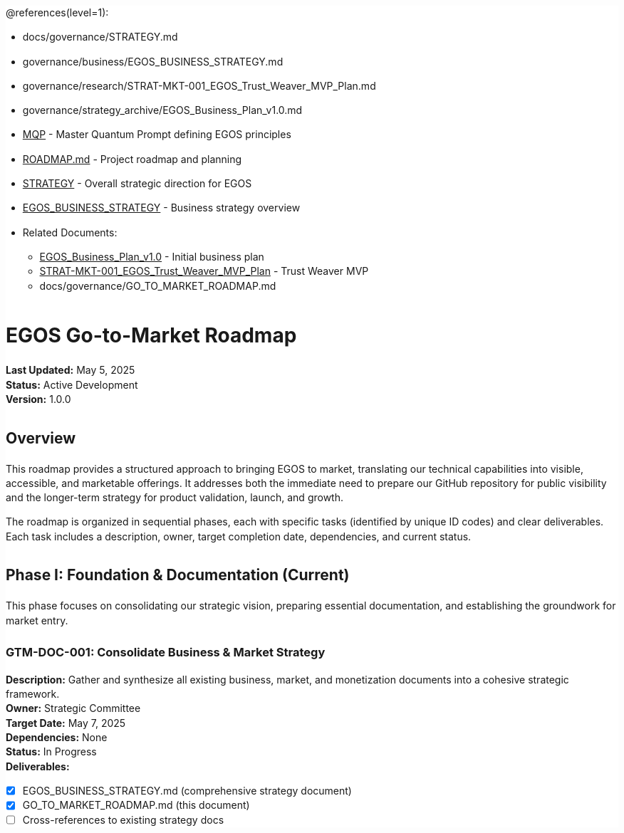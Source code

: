 @references(level=1):
  - docs/governance/STRATEGY.md
  - governance/business/EGOS_BUSINESS_STRATEGY.md
  - governance/research/STRAT-MKT-001_EGOS_Trust_Weaver_MVP_Plan.md
  - governance/strategy_archive/EGOS_Business_Plan_v1.0.md






  - [MQP](..\reference\MQP.md) - Master Quantum Prompt defining EGOS principles
  - [ROADMAP.md](../../..\ROADMAP.md) - Project roadmap and planning
  - [STRATEGY](STRATEGY.md) - Overall strategic direction for EGOS
  - [EGOS_BUSINESS_STRATEGY](../../governance/business/EGOS_BUSINESS_STRATEGY.md) - Business strategy overview
- Related Documents:
  - [EGOS_Business_Plan_v1.0](../../governance/strategy_archive/EGOS_Business_Plan_v1.0.md) - Initial business plan
  - [STRAT-MKT-001_EGOS_Trust_Weaver_MVP_Plan](../../governance/research/STRAT-MKT-001_EGOS_Trust_Weaver_MVP_Plan.md) - Trust Weaver MVP
  - docs/governance/GO_TO_MARKET_ROADMAP.md

# EGOS Go-to-Market Roadmap

**Last Updated:** May 5, 2025  
**Status:** Active Development  
**Version:** 1.0.0

## Overview

This roadmap provides a structured approach to bringing EGOS to market, translating our technical capabilities into visible, accessible, and marketable offerings. It addresses both the immediate need to prepare our GitHub repository for public visibility and the longer-term strategy for product validation, launch, and growth.

The roadmap is organized in sequential phases, each with specific tasks (identified by unique ID codes) and clear deliverables. Each task includes a description, owner, target completion date, dependencies, and current status.

## Phase I: Foundation & Documentation (Current)

This phase focuses on consolidating our strategic vision, preparing essential documentation, and establishing the groundwork for market entry.

### GTM-DOC-001: Consolidate Business & Market Strategy
**Description:** Gather and synthesize all existing business, market, and monetization documents into a cohesive strategic framework.  
**Owner:** Strategic Committee  
**Target Date:** May 7, 2025  
**Dependencies:** None  
**Status:** In Progress  
**Deliverables:**
- [x] EGOS_BUSINESS_STRATEGY.md (comprehensive strategy document)
- [x] GO_TO_MARKET_ROADMAP.md (this document)
- [ ] Cross-references to existing strategy docs

